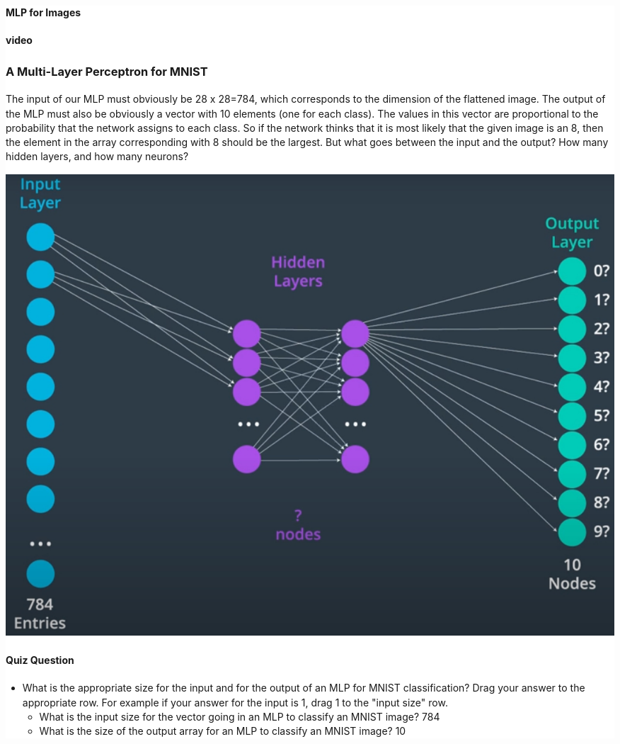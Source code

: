 #### MLP for Images
**video**

### A Multi-Layer Perceptron for MNIST

The input of our MLP must obviously be 28 x 28=784, which corresponds to the dimension of the flattened image. The output of the MLP must also be obviously a vector with 10 elements (one for each class). The values in this vector are proportional to the probability that the network assigns to each class. So if the network thinks that it is most likely that the given image is an 8, then the element in the array corresponding with 8 should be the largest. But what goes between the input and the output? How many hidden layers, and how many neurons?

![Alt Schematic of a Possible MLP for the Classification of Images in the MNIST Dataset](images/mlp.jpeg)

#### Quiz Question

- What is the appropriate size for the input and for the output of an MLP for MNIST classification? Drag your answer to the appropriate row. For example if your answer for the input is 1, drag 1 to the "input size" row.
    - What is the input size for the vector going in an MLP to classify an MNIST image? 784
    - What is the size of the output array for an MLP to classify an MNIST image? 10
